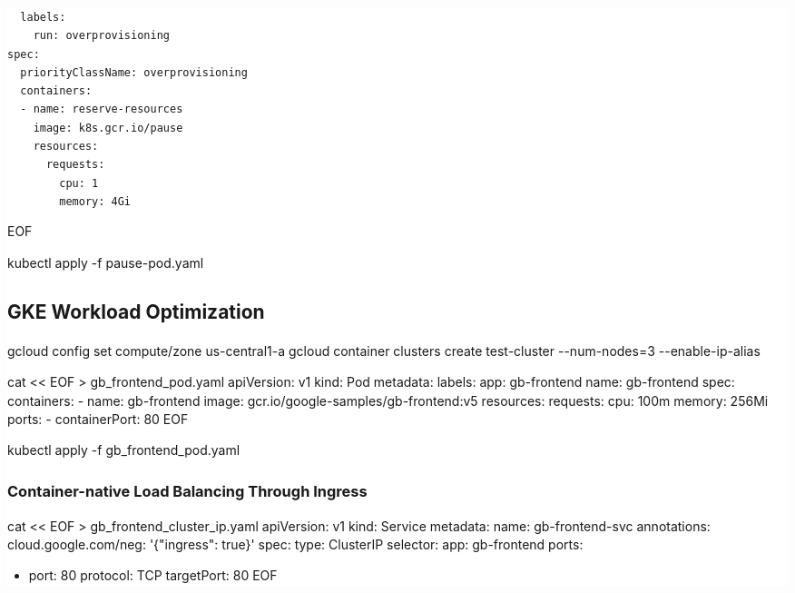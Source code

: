       labels:
        run: overprovisioning
    spec:
      priorityClassName: overprovisioning
      containers:
      - name: reserve-resources
        image: k8s.gcr.io/pause
        resources:
          requests:
            cpu: 1
            memory: 4Gi
EOF

kubectl apply -f pause-pod.yaml

## GKE Workload Optimization
gcloud config set compute/zone us-central1-a
gcloud container clusters create test-cluster --num-nodes=3  --enable-ip-alias

cat << EOF > gb_frontend_pod.yaml
apiVersion: v1
kind: Pod
metadata:
  labels:
    app: gb-frontend
  name: gb-frontend
spec:
    containers:
    - name: gb-frontend
      image: gcr.io/google-samples/gb-frontend:v5
      resources:
        requests:
          cpu: 100m
          memory: 256Mi
      ports:
      - containerPort: 80
EOF

kubectl apply -f gb_frontend_pod.yaml

### Container-native Load Balancing Through Ingress

cat << EOF > gb_frontend_cluster_ip.yaml
apiVersion: v1
kind: Service
metadata:
  name: gb-frontend-svc
  annotations:
    cloud.google.com/neg: '{"ingress": true}'
spec:
  type: ClusterIP
  selector:
    app: gb-frontend
  ports:
  - port: 80
    protocol: TCP
    targetPort: 80
EOF
